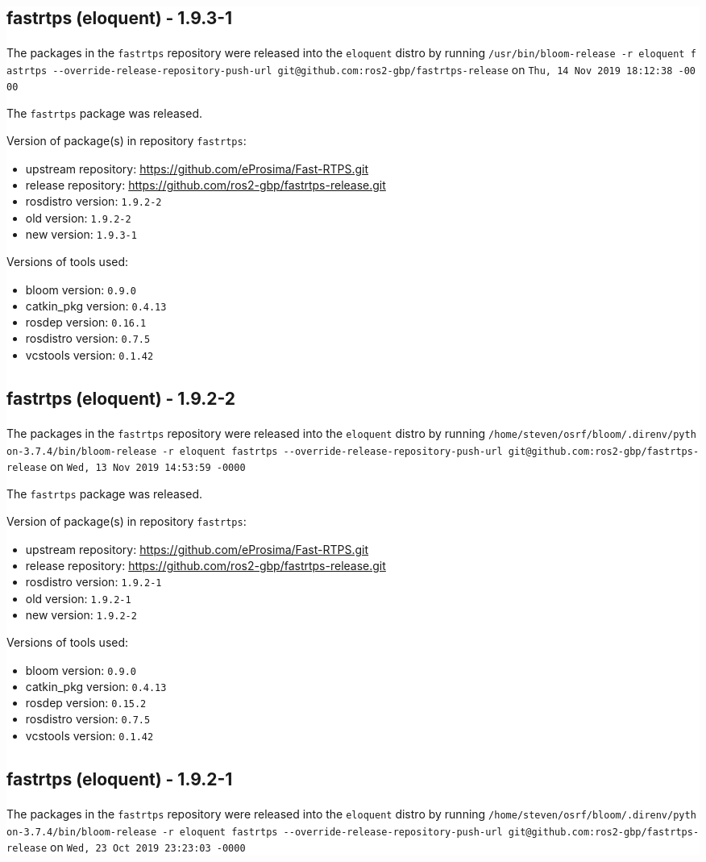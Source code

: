 
## fastrtps (eloquent) - 1.9.3-1

The packages in the `fastrtps` repository were released into the `eloquent` distro by running `/usr/bin/bloom-release -r eloquent fastrtps --override-release-repository-push-url git@github.com:ros2-gbp/fastrtps-release` on `Thu, 14 Nov 2019 18:12:38 -0000`

The `fastrtps` package was released.

Version of package(s) in repository `fastrtps`:

- upstream repository: https://github.com/eProsima/Fast-RTPS.git
- release repository: https://github.com/ros2-gbp/fastrtps-release.git
- rosdistro version: `1.9.2-2`
- old version: `1.9.2-2`
- new version: `1.9.3-1`

Versions of tools used:

- bloom version: `0.9.0`
- catkin_pkg version: `0.4.13`
- rosdep version: `0.16.1`
- rosdistro version: `0.7.5`
- vcstools version: `0.1.42`


## fastrtps (eloquent) - 1.9.2-2

The packages in the `fastrtps` repository were released into the `eloquent` distro by running `/home/steven/osrf/bloom/.direnv/python-3.7.4/bin/bloom-release -r eloquent fastrtps --override-release-repository-push-url git@github.com:ros2-gbp/fastrtps-release` on `Wed, 13 Nov 2019 14:53:59 -0000`

The `fastrtps` package was released.

Version of package(s) in repository `fastrtps`:

- upstream repository: https://github.com/eProsima/Fast-RTPS.git
- release repository: https://github.com/ros2-gbp/fastrtps-release.git
- rosdistro version: `1.9.2-1`
- old version: `1.9.2-1`
- new version: `1.9.2-2`

Versions of tools used:

- bloom version: `0.9.0`
- catkin_pkg version: `0.4.13`
- rosdep version: `0.15.2`
- rosdistro version: `0.7.5`
- vcstools version: `0.1.42`


## fastrtps (eloquent) - 1.9.2-1

The packages in the `fastrtps` repository were released into the `eloquent` distro by running `/home/steven/osrf/bloom/.direnv/python-3.7.4/bin/bloom-release -r eloquent fastrtps --override-release-repository-push-url git@github.com:ros2-gbp/fastrtps-release` on `Wed, 23 Oct 2019 23:23:03 -0000`
